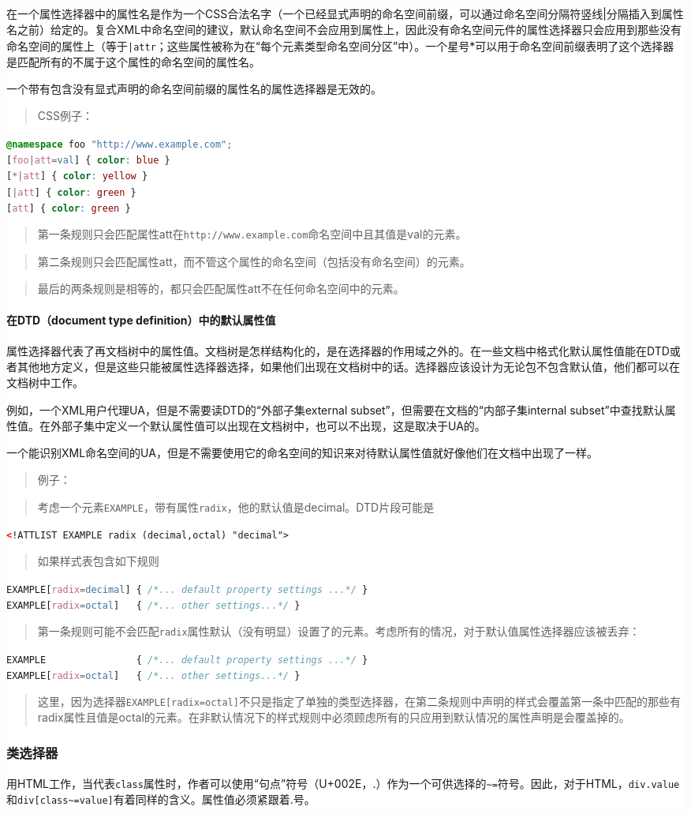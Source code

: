 在一个属性选择器中的属性名是作为一个CSS合法名字（一个已经显式声明的命名空间前缀，可以通过命名空间分隔符竖线|分隔插入到属性名之前）给定的。复合XML中命名空间的建议，默认命名空间不会应用到属性上，因此没有命名空间元件的属性选择器只会应用到那些没有命名空间的属性上（等于`|attr`；这些属性被称为在“每个元素类型命名空间分区”中）。一个星号*可以用于命名空间前缀表明了这个选择器是匹配所有的不属于这个属性的命名空间的属性名。

一个带有包含没有显式声明的命名空间前缀的属性名的属性选择器是无效的。

> CSS例子：

```css
@namespace foo "http://www.example.com";
[foo|att=val] { color: blue }
[*|att] { color: yellow }
[|att] { color: green }
[att] { color: green }
```

> 第一条规则只会匹配属性att在`http://www.example.com`命名空间中且其值是val的元素。

> 第二条规则只会匹配属性att，而不管这个属性的命名空间（包括没有命名空间）的元素。

> 最后的两条规则是相等的，都只会匹配属性att不在任何命名空间中的元素。

#### 在DTD（document type definition）中的默认属性值

属性选择器代表了再文档树中的属性值。文档树是怎样结构化的，是在选择器的作用域之外的。在一些文档中格式化默认属性值能在DTD或者其他地方定义，但是这些只能被属性选择器选择，如果他们出现在文档树中的话。选择器应该设计为无论包不包含默认值，他们都可以在文档树中工作。

例如，一个XML用户代理UA，但是不需要读DTD的“外部子集external subset”，但需要在文档的“内部子集internal subset”中查找默认属性值。在外部子集中定义一个默认属性值可以出现在文档树中，也可以不出现，这是取决于UA的。

一个能识别XML命名空间的UA，但是不需要使用它的命名空间的知识来对待默认属性值就好像他们在文档中出现了一样。

> 例子：

> 考虑一个元素`EXAMPLE`，带有属性`radix`，他的默认值是decimal。DTD片段可能是

```xml
<!ATTLIST EXAMPLE radix (decimal,octal) "decimal">
```

> 如果样式表包含如下规则

```css
EXAMPLE[radix=decimal] { /*... default property settings ...*/ }
EXAMPLE[radix=octal]   { /*... other settings...*/ }
```

> 第一条规则可能不会匹配`radix`属性默认（没有明显）设置了的元素。考虑所有的情况，对于默认值属性选择器应该被丢弃：

```css
EXAMPLE                { /*... default property settings ...*/ }
EXAMPLE[radix=octal]   { /*... other settings...*/ }
```

> 这里，因为选择器`EXAMPLE[radix=octal]`不只是指定了单独的类型选择器，在第二条规则中声明的样式会覆盖第一条中匹配的那些有radix属性且值是octal的元素。在非默认情况下的样式规则中必须顾虑所有的只应用到默认情况的属性声明是会覆盖掉的。

### 类选择器

用HTML工作，当代表`class`属性时，作者可以使用“句点”符号（U+002E，.）作为一个可供选择的`~=`符号。因此，对于HTML，`div.value`和`div[class~=value]`有着同样的含义。属性值必须紧跟着.号。
